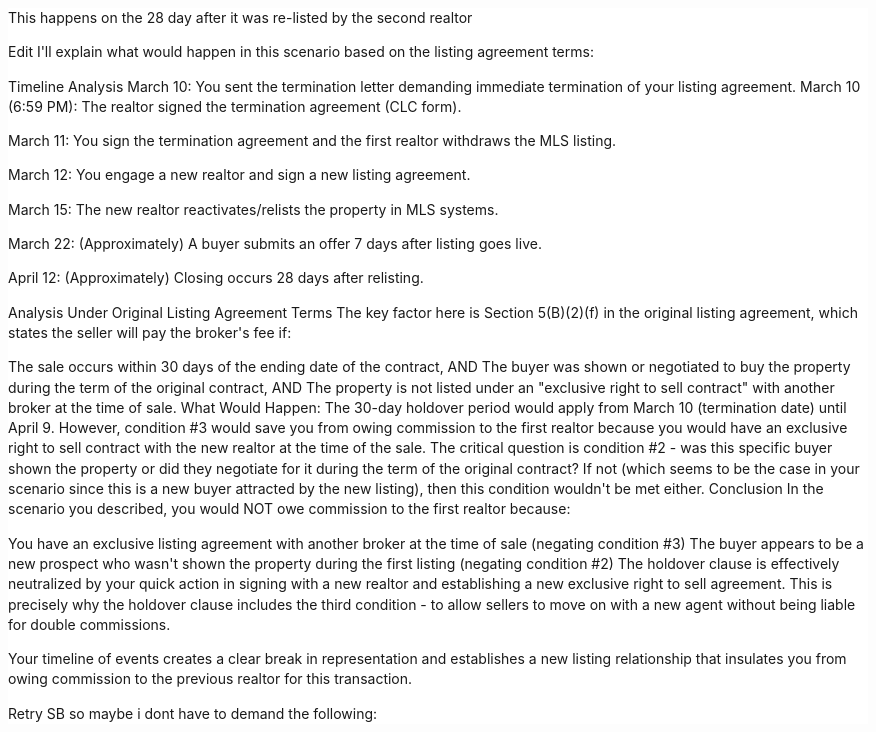 This happens on the 28 day after it was re-listed by the second realtor

Edit
I'll explain what would happen in this scenario based on the listing agreement terms:

Timeline Analysis
March 10: You sent the termination letter demanding immediate termination of your listing agreement.
March 10 (6:59 PM): The realtor signed the termination agreement (CLC form).

March 11: You sign the termination agreement and the first realtor withdraws the MLS listing.

March 12: You engage a new realtor and sign a new listing agreement.

March 15: The new realtor reactivates/relists the property in MLS systems.

March 22: (Approximately) A buyer submits an offer 7 days after listing goes live.

April 12: (Approximately) Closing occurs 28 days after relisting.

Analysis Under Original Listing Agreement Terms
The key factor here is Section 5(B)(2)(f) in the original listing agreement, which states the seller will pay the broker's fee if:

The sale occurs within 30 days of the ending date of the contract, AND
The buyer was shown or negotiated to buy the property during the term of the original contract, AND
The property is not listed under an "exclusive right to sell contract" with another broker at the time of sale.
What Would Happen:
The 30-day holdover period would apply from March 10 (termination date) until April 9.
However, condition #3 would save you from owing commission to the first realtor because you would have an exclusive right to sell contract with the new realtor at the time of the sale.
The critical question is condition #2 - was this specific buyer shown the property or did they negotiate for it during the term of the original contract? If not (which seems to be the case in your scenario since this is a new buyer attracted by the new listing), then this condition wouldn't be met either.
Conclusion
In the scenario you described, you would NOT owe commission to the first realtor because:

You have an exclusive listing agreement with another broker at the time of sale (negating condition #3)
The buyer appears to be a new prospect who wasn't shown the property during the first listing (negating condition #2)
The holdover clause is effectively neutralized by your quick action in signing with a new realtor and establishing a new exclusive right to sell agreement. This is precisely why the holdover clause includes the third condition - to allow sellers to move on with a new agent without being liable for double commissions.

Your timeline of events creates a clear break in representation and establishes a new listing relationship that insulates you from owing commission to the previous realtor for this transaction.




Retry
SB
so maybe i dont have to demand the following:

